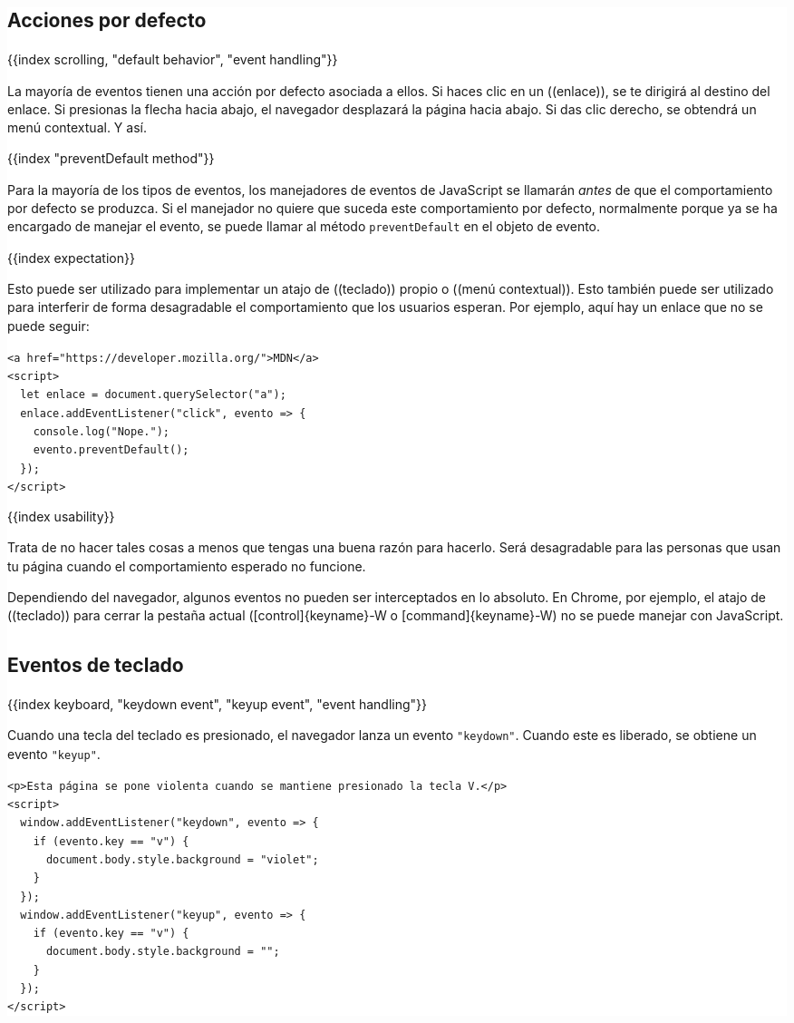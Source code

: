 ## Acciones por defecto

{{index scrolling, "default behavior", "event handling"}}

La mayoría de eventos tienen una acción por defecto asociada a ellos. Si haces
clic en un ((enlace)), se te dirigirá al destino del enlace. Si presionas la
flecha hacia abajo, el navegador desplazará la página hacia abajo. Si das clic
derecho, se obtendrá un menú contextual. Y así.

{{index "preventDefault method"}}

Para la mayoría de los tipos de eventos, los manejadores de eventos de
JavaScript se llamarán _antes_ de que el comportamiento por defecto se produzca.
Si el manejador no quiere que suceda este comportamiento por defecto,
normalmente porque ya se ha encargado de manejar el evento, se puede llamar al
método `preventDefault` en el objeto de evento.

{{index expectation}}

Esto puede ser utilizado para implementar un atajo de ((teclado)) propio o
((menú contextual)). Esto también puede ser utilizado para interferir de forma
desagradable el comportamiento que los usuarios esperan. Por ejemplo, aquí hay
un enlace que no se puede seguir:

```{lang: "text/html"}
<a href="https://developer.mozilla.org/">MDN</a>
<script>
  let enlace = document.querySelector("a");
  enlace.addEventListener("click", evento => {
    console.log("Nope.");
    evento.preventDefault();
  });
</script>
```

{{index usability}}

Trata de no hacer tales cosas a menos que tengas una buena razón para hacerlo.
Será desagradable para las personas que usan tu página cuando el comportamiento
esperado no funcione.

Dependiendo del navegador, algunos eventos no pueden ser interceptados en lo
absoluto. En Chrome, por ejemplo, el atajo de ((teclado)) para cerrar la pestaña
actual ([control]{keyname}-W o [command]{keyname}-W) no se puede manejar con
JavaScript.

## Eventos de teclado

{{index keyboard, "keydown event", "keyup event", "event handling"}}

Cuando una tecla del teclado es presionado, el navegador lanza un evento
`"keydown"`. Cuando este es liberado, se obtiene un evento `"keyup"`.

```{lang: "text/html", focus: true}
<p>Esta página se pone violenta cuando se mantiene presionado la tecla V.</p>
<script>
  window.addEventListener("keydown", evento => {
    if (evento.key == "v") {
      document.body.style.background = "violet";
    }
  });
  window.addEventListener("keyup", evento => {
    if (evento.key == "v") {
      document.body.style.background = "";
    }
  });
</script>
```
